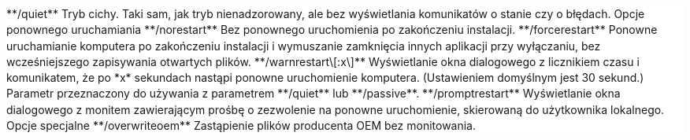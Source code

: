 </td>
</tr>
<tr>
<td style="border:1px solid black;">
**/quiet**
</td>
<td style="border:1px solid black;">
Tryb cichy. Taki sam, jak tryb nienadzorowany, ale bez wyświetlania komunikatów o stanie czy o błędach.
</td>
</tr>
<tr>
<th colspan="2" style="border:1px solid black;">
Opcje ponownego uruchamiania
</th>
</tr>
<tr class="alternateRow">
<td style="border:1px solid black;">
**/norestart**
</td>
<td style="border:1px solid black;">
Bez ponownego uruchomienia po zakończeniu instalacji.
</td>
</tr>
<tr>
<td style="border:1px solid black;">
**/forcerestart**
</td>
<td style="border:1px solid black;">
Ponowne uruchamianie komputera po zakończeniu instalacji i wymuszanie zamknięcia innych aplikacji przy wyłączaniu, bez wcześniejszego zapisywania otwartych plików.
</td>
</tr>
<tr class="alternateRow">
<td style="border:1px solid black;">
**/warnrestart\[:x\]**
</td>
<td style="border:1px solid black;">
Wyświetlanie okna dialogowego z licznikiem czasu i komunikatem, że po *x* sekundach nastąpi ponowne uruchomienie komputera. (Ustawieniem domyślnym jest 30 sekund.) Parametr przeznaczony do używania z parametrem **/quiet** lub **/passive**.
</td>
</tr>
<tr>
<td style="border:1px solid black;">
**/promptrestart**
</td>
<td style="border:1px solid black;">
Wyświetlanie okna dialogowego z monitem zawierającym prośbę o zezwolenie na ponowne uruchomienie, skierowaną do użytkownika lokalnego.
</td>
</tr>
<tr>
<th colspan="2" style="border:1px solid black;">
Opcje specjalne
</th>
</tr>
<tr class="alternateRow">
<td style="border:1px solid black;">
**/overwriteoem**
</td>
<td style="border:1px solid black;">
Zastąpienie plików producenta OEM bez monitowania.
</td>